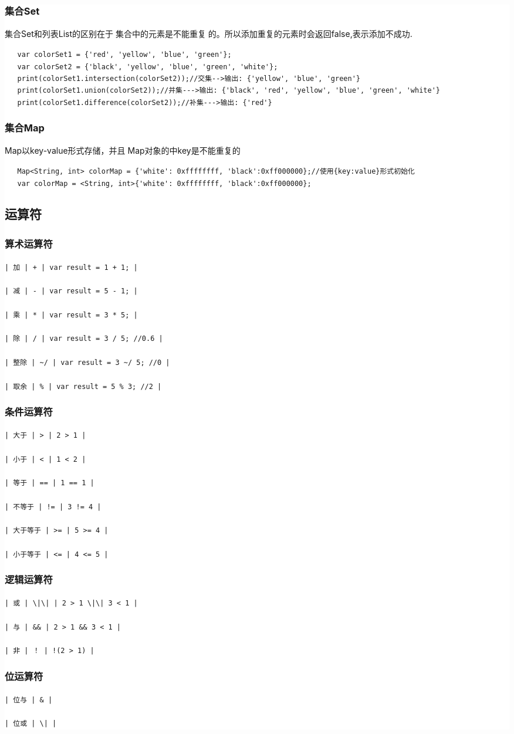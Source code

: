 ```
```
### 集合Set
集合Set和列表List的区别在于 集合中的元素是不能重复 的。所以添加重复的元素时会返回false,表示添加不成功.
```
   var colorSet1 = {'red', 'yellow', 'blue', 'green'};       
   var colorSet2 = {'black', 'yellow', 'blue', 'green', 'white'};       
   print(colorSet1.intersection(colorSet2));//交集-->输出: {'yellow', 'blue', 'green'}       
   print(colorSet1.union(colorSet2));//并集--->输出: {'black', 'red', 'yellow', 'blue', 'green', 'white'}       
   print(colorSet1.difference(colorSet2));//补集--->输出: {'red'} 
```
### 集合Map
Map以key-value形式存储，并且 Map对象的中key是不能重复的
```
   Map<String, int> colorMap = {'white': 0xffffffff, 'black':0xff000000};//使用{key:value}形式初始化    
   var colorMap = <String, int>{'white': 0xffffffff, 'black':0xff000000};   
```
## 运算符
### 算术运算符
```
| 加 | + | var result = 1 + 1; |

| 减 | - | var result = 5 - 1; |

| 乘 | * | var result = 3 * 5; |

| 除 | / | var result = 3 / 5; //0.6 |

| 整除 | ~/ | var result = 3 ~/ 5; //0 |

| 取余 | % | var result = 5 % 3; //2 |
```
### 条件运算符
```
| 大于 | > | 2 > 1 |

| 小于 | < | 1 < 2 |

| 等于 | == | 1 == 1 |

| 不等于 | != | 3 != 4 |

| 大于等于 | >= | 5 >= 4 |

| 小于等于 | <= | 4 <= 5 |
```
### 逻辑运算符
```
| 或 | \|\| | 2 > 1 \|\| 3 < 1 |

| 与 | && | 2 > 1 && 3 < 1 |

| 非 | ！ | !(2 > 1) |
```
### 位运算符
```
| 位与 | & |

| 位或 | \| |

```